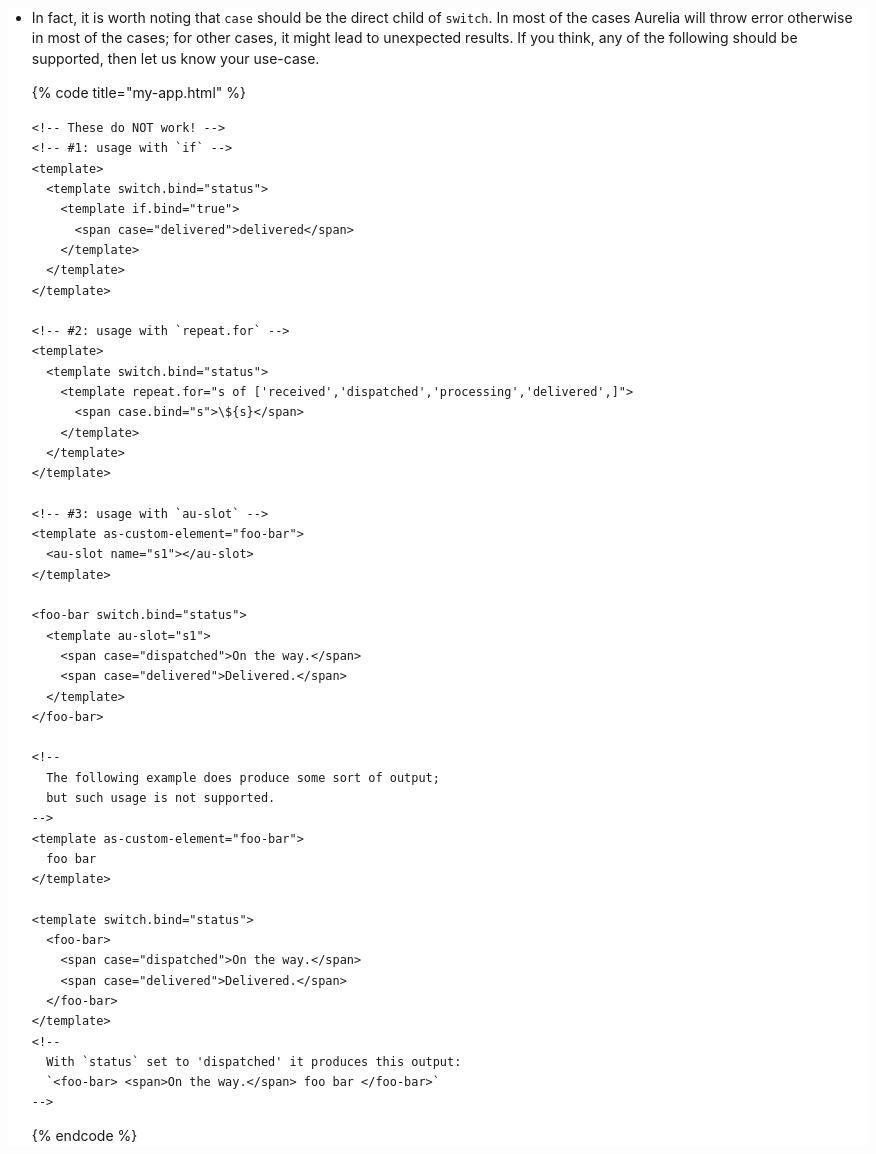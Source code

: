 - In fact, it is worth noting that `case` should be the direct child of `switch`. In most of the cases Aurelia will throw error otherwise in most of the cases; for other cases, it might lead to unexpected results. If you think, any of the following should be supported, then let us know your use-case.

  {% code title="my-app.html" %}
  ```markup
  <!-- These do NOT work! -->
  <!-- #1: usage with `if` -->
  <template>
    <template switch.bind="status">
      <template if.bind="true">
        <span case="delivered">delivered</span>
      </template>
    </template>
  </template>

  <!-- #2: usage with `repeat.for` -->
  <template>
    <template switch.bind="status">
      <template repeat.for="s of ['received','dispatched','processing','delivered',]">
        <span case.bind="s">\${s}</span>
      </template>
    </template>
  </template>

  <!-- #3: usage with `au-slot` -->
  <template as-custom-element="foo-bar">
    <au-slot name="s1"></au-slot>
  </template>

  <foo-bar switch.bind="status">
    <template au-slot="s1">
      <span case="dispatched">On the way.</span>
      <span case="delivered">Delivered.</span>
    </template>
  </foo-bar>

  <!--
    The following example does produce some sort of output;
    but such usage is not supported.
  -->
  <template as-custom-element="foo-bar">
    foo bar
  </template>

  <template switch.bind="status">
    <foo-bar>
      <span case="dispatched">On the way.</span>
      <span case="delivered">Delivered.</span>
    </foo-bar>
  </template>
  <!--
    With `status` set to 'dispatched' it produces this output:
    `<foo-bar> <span>On the way.</span> foo bar </foo-bar>`
  -->
  ```
  {% endcode %}
